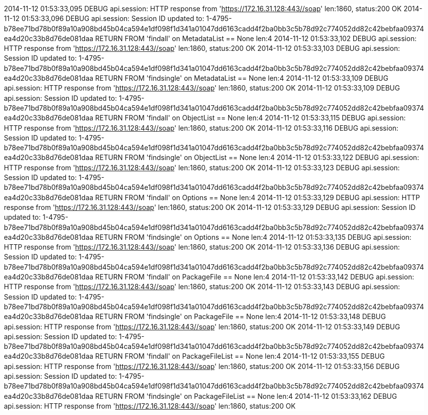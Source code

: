 2014-11-12 01:53:33,095 DEBUG    api.session: HTTP response from 'https://172.16.31.128:443//soap' len:1860, status:200 OK
2014-11-12 01:53:33,096 DEBUG    api.session: Session ID updated to: 1-4795-b78ee71bd78b0f89a10a908bd45b04ca594e1df098f1d341a01047dd6163cadd4f2ba0bb3c5b78d92c774052dd82c42bebfaa09374ea4d20c33b8d76de081daa
RETURN FROM 'findall' on MetadataList == None len:4
2014-11-12 01:53:33,102 DEBUG    api.session: HTTP response from 'https://172.16.31.128:443//soap' len:1860, status:200 OK
2014-11-12 01:53:33,103 DEBUG    api.session: Session ID updated to: 1-4795-b78ee71bd78b0f89a10a908bd45b04ca594e1df098f1d341a01047dd6163cadd4f2ba0bb3c5b78d92c774052dd82c42bebfaa09374ea4d20c33b8d76de081daa
RETURN FROM 'findsingle' on MetadataList == None len:4
2014-11-12 01:53:33,109 DEBUG    api.session: HTTP response from 'https://172.16.31.128:443//soap' len:1860, status:200 OK
2014-11-12 01:53:33,109 DEBUG    api.session: Session ID updated to: 1-4795-b78ee71bd78b0f89a10a908bd45b04ca594e1df098f1d341a01047dd6163cadd4f2ba0bb3c5b78d92c774052dd82c42bebfaa09374ea4d20c33b8d76de081daa
RETURN FROM 'findall' on ObjectList == None len:4
2014-11-12 01:53:33,115 DEBUG    api.session: HTTP response from 'https://172.16.31.128:443//soap' len:1860, status:200 OK
2014-11-12 01:53:33,116 DEBUG    api.session: Session ID updated to: 1-4795-b78ee71bd78b0f89a10a908bd45b04ca594e1df098f1d341a01047dd6163cadd4f2ba0bb3c5b78d92c774052dd82c42bebfaa09374ea4d20c33b8d76de081daa
RETURN FROM 'findsingle' on ObjectList == None len:4
2014-11-12 01:53:33,122 DEBUG    api.session: HTTP response from 'https://172.16.31.128:443//soap' len:1860, status:200 OK
2014-11-12 01:53:33,123 DEBUG    api.session: Session ID updated to: 1-4795-b78ee71bd78b0f89a10a908bd45b04ca594e1df098f1d341a01047dd6163cadd4f2ba0bb3c5b78d92c774052dd82c42bebfaa09374ea4d20c33b8d76de081daa
RETURN FROM 'findall' on Options == None len:4
2014-11-12 01:53:33,129 DEBUG    api.session: HTTP response from 'https://172.16.31.128:443//soap' len:1860, status:200 OK
2014-11-12 01:53:33,129 DEBUG    api.session: Session ID updated to: 1-4795-b78ee71bd78b0f89a10a908bd45b04ca594e1df098f1d341a01047dd6163cadd4f2ba0bb3c5b78d92c774052dd82c42bebfaa09374ea4d20c33b8d76de081daa
RETURN FROM 'findsingle' on Options == None len:4
2014-11-12 01:53:33,135 DEBUG    api.session: HTTP response from 'https://172.16.31.128:443//soap' len:1860, status:200 OK
2014-11-12 01:53:33,136 DEBUG    api.session: Session ID updated to: 1-4795-b78ee71bd78b0f89a10a908bd45b04ca594e1df098f1d341a01047dd6163cadd4f2ba0bb3c5b78d92c774052dd82c42bebfaa09374ea4d20c33b8d76de081daa
RETURN FROM 'findall' on PackageFile == None len:4
2014-11-12 01:53:33,142 DEBUG    api.session: HTTP response from 'https://172.16.31.128:443//soap' len:1860, status:200 OK
2014-11-12 01:53:33,143 DEBUG    api.session: Session ID updated to: 1-4795-b78ee71bd78b0f89a10a908bd45b04ca594e1df098f1d341a01047dd6163cadd4f2ba0bb3c5b78d92c774052dd82c42bebfaa09374ea4d20c33b8d76de081daa
RETURN FROM 'findsingle' on PackageFile == None len:4
2014-11-12 01:53:33,148 DEBUG    api.session: HTTP response from 'https://172.16.31.128:443//soap' len:1860, status:200 OK
2014-11-12 01:53:33,149 DEBUG    api.session: Session ID updated to: 1-4795-b78ee71bd78b0f89a10a908bd45b04ca594e1df098f1d341a01047dd6163cadd4f2ba0bb3c5b78d92c774052dd82c42bebfaa09374ea4d20c33b8d76de081daa
RETURN FROM 'findall' on PackageFileList == None len:4
2014-11-12 01:53:33,155 DEBUG    api.session: HTTP response from 'https://172.16.31.128:443//soap' len:1860, status:200 OK
2014-11-12 01:53:33,156 DEBUG    api.session: Session ID updated to: 1-4795-b78ee71bd78b0f89a10a908bd45b04ca594e1df098f1d341a01047dd6163cadd4f2ba0bb3c5b78d92c774052dd82c42bebfaa09374ea4d20c33b8d76de081daa
RETURN FROM 'findsingle' on PackageFileList == None len:4
2014-11-12 01:53:33,162 DEBUG    api.session: HTTP response from 'https://172.16.31.128:443//soap' len:1860, status:200 OK